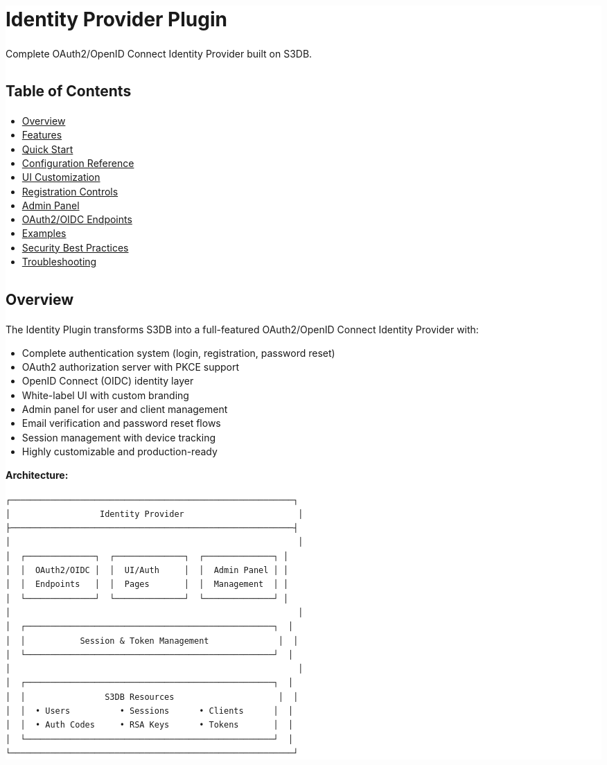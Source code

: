 # Identity Provider Plugin

Complete OAuth2/OpenID Connect Identity Provider built on S3DB.

## Table of Contents

- [Overview](#overview)
- [Features](#features)
- [Quick Start](#quick-start)
- [Configuration Reference](#configuration-reference)
- [UI Customization](#ui-customization)
- [Registration Controls](#registration-controls)
- [Admin Panel](#admin-panel)
- [OAuth2/OIDC Endpoints](#oauth2oidc-endpoints)
- [Examples](#examples)
- [Security Best Practices](#security-best-practices)
- [Troubleshooting](#troubleshooting)

## Overview

The Identity Plugin transforms S3DB into a full-featured OAuth2/OpenID Connect Identity Provider with:

- Complete authentication system (login, registration, password reset)
- OAuth2 authorization server with PKCE support
- OpenID Connect (OIDC) identity layer
- White-label UI with custom branding
- Admin panel for user and client management
- Email verification and password reset flows
- Session management with device tracking
- Highly customizable and production-ready

**Architecture:**
```
┌─────────────────────────────────────────────────────────┐
│                  Identity Provider                       │
├─────────────────────────────────────────────────────────┤
│                                                          │
│  ┌──────────────┐  ┌──────────────┐  ┌──────────────┐ │
│  │  OAuth2/OIDC │  │  UI/Auth     │  │  Admin Panel │ │
│  │  Endpoints   │  │  Pages       │  │  Management  │ │
│  └──────────────┘  └──────────────┘  └──────────────┘ │
│                                                          │
│  ┌──────────────────────────────────────────────────┐  │
│  │           Session & Token Management              │  │
│  └──────────────────────────────────────────────────┘  │
│                                                          │
│  ┌──────────────────────────────────────────────────┐  │
│  │                S3DB Resources                     │  │
│  │  • Users          • Sessions      • Clients      │  │
│  │  • Auth Codes     • RSA Keys      • Tokens       │  │
│  └──────────────────────────────────────────────────┘  │
└─────────────────────────────────────────────────────────┘
```
